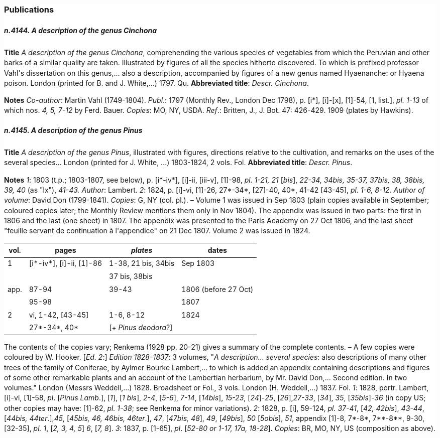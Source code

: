 ### Publications

##### n.4144. A description of the genus Cinchona

**Title**
*A description of the genus Cinchona*, comprehending the various species of vegetables from which the Peruvian and other barks of a similar quality are taken. Illustrated by figures of all the species hitherto discovered. To which is prefixed professor Vahl's dissertation on this genus,... also a description, accompanied by figures of a new genus named Hyaenanche: or Hyaena poison. London (printed for B. and J. White,...) 1797. Qu.
**Abbreviated title**: *Descr. Cinchona*.

**Notes**
*Co-author*: Martin Vahl (1749-1804).
*Publ*.: 1797 (Monthly Rev., London Dec 1798), p. \[i\*\], \[i\]-\[x\], \[1\]-54, \[1, list.\], *pl. 1-13* of which nos. *4, 5, 7-12* by Ferd. Bauer. *Copies*: MO, NY, USDA.
*Ref*.: Britten, J., J. Bot. 47: 426-429. 1909 (plates by Hawkins).

##### n.4145. A description of the genus Pinus

**Title**
*A description of the genus Pinus*, illustrated with figures, directions relative to the cultivation, and remarks on the uses of the several species... London (printed for J. White, ...) 1803-1824, 2 vols. Fol.
**Abbreviated title**: *Descr. Pinus*.

**Notes**
*1*: 1803 (t.p.; 1803-1807, see below), p. \[i\*-iv\*\], \[i\]-ii, \[iii-v\], \[1\]-98, *pl. 1-21, 21* \[*bis*\], *22-34, 34bis, 35-37, 37bis, 38, 38bis, 39, 40* (as "lx"), *41-43. Author*: Lambert.
*2*: 1824, p. \[i\]-vi, \[1\]-26, 27\*-34\*, \[27\]-40, 40\*, 41-42 \[43-45\], *pl. 1-6, 8-12. Author of volume*: David Don (1799-1841).
*Copies*: G, NY (col. pl.). – Volume 1 was issued in Sep 1803 (plain copies available in September; coloured copies later; the Monthly Review mentions them only in Nov 1804). The appendix was issued in two parts: the first in 1806 and the last (one sheet) in 1807. The appendix was presented to the Paris Academy on 27 Oct 1806, and the last sheet "feuille servant de continuation à l'appendice" on 21 Dec 1807. Volume 2 was issued in 1824.

|vol.	|pages	|*plates*	|dates|
|---	|---	|---	|---	|
|1	|\[i\*-iv\*\], \[i\]-ii, \[1\]-86	|1-38, 21 bis, 34bis	|Sep 1803|
|	|	|37 bis, 38bis|
|app.	|87-94	|39-43	|1806 (before 27 Oct)|
|	|95-98	|	|1807|
|2	|vi, 1-42, \[43-45\]	|1-6, 8-12	|1824|
|	|27\*-34\*, 40\*	|\[+ *Pinus deodora*?\]|

The contents of the copies vary; Renkema (1928 pp. 20-21) gives a summary of the complete contents. – A few copies were coloured by W. Hooker.
\[*Ed. 2*:\] *Edition 1828-1837*: 3 volumes, "*A description... several species*: also descriptions of many other trees of the family of Coniferae, by Aylmer Bourke Lambert,... to which is added an appendix containing descriptions and figures of some other remarkable plants and an account of the Lambertian herbarium, by Mr. David Don,... Second edition. In two volumes." London (Messrs Weddell,...) 1828. Broadsheet or Fol., 3 vols. London (H. Weddell,...) 1837. Fol.
*1*: 1828, portr. Lambert, \[i\]-vi, \[1\]-58, *pl*. \[*Pinus Lamb*.\], \[*1*\], \[*1 bis*\], *2-4*, \[*5-6*\], *7-14*, \[*14bis*\], *15-23*, \[*24*\]-*25*, \[*26*\],*27-33*, \[*34*\], *35*, \[*35bis*\]-*36* (in copy US; other copies may have: \[1\]-62, *pl. 1-38*; see Renkema for minor variations).
*2*: 1828, p. \[i\], 59-124, *pl. 37-41*, \[*42, 42bis*\], *43-44*, \[*44bis, 44ter*.\],*45*, \[*45bis, 46, 46bis, 46ter*.\], *47*, \[*47bis, 48*\], *49*, \[*49bis*\], *50* \[*5obis*\], *51*, appendix \[1\]-8, 7\*-8\*, 7\*\*-8\*\*, 9-30, \[32-35\], *pl. 1*, \[*2, 3, 4, 5*\] *6*, \[*7, 8*\].
*3*: 1837, p. \[1-65\], *pl*. \[*52-80 or 1-17, 17a, 18-28*\].
*Copies*: BR, MO, NY, US (composition as above).